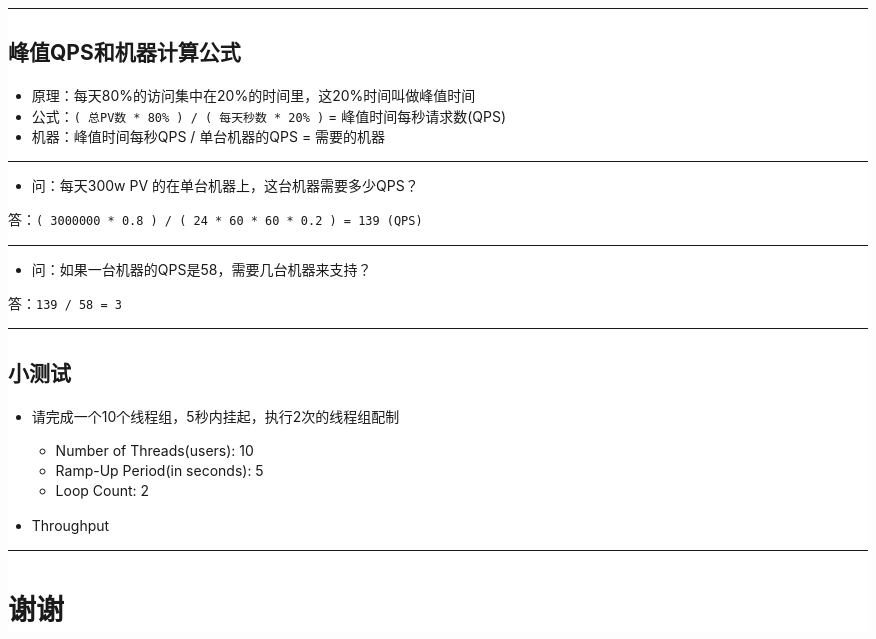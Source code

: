 ----

## 峰值QPS和机器计算公式

- 原理：每天80%的访问集中在20%的时间里，这20%时间叫做峰值时间
- 公式：`( 总PV数 * 80% ) / ( 每天秒数 * 20% )` = 峰值时间每秒请求数(QPS)
- 机器：峰值时间每秒QPS / 单台机器的QPS   = 需要的机器

----

- 问：每天300w PV 的在单台机器上，这台机器需要多少QPS？

答：`( 3000000 * 0.8 ) / ( 24 * 60 * 60 * 0.2 ) = 139 (QPS)`

----

- 问：如果一台机器的QPS是58，需要几台机器来支持？

答：`139 / 58 = 3`

----
## 小测试

- 请完成一个10个线程组，5秒内挂起，执行2次的线程组配制

    - Number of Threads(users): 10
    - Ramp-Up Period(in seconds): 5
    - Loop Count: 2

- Throughput

----

# 谢谢